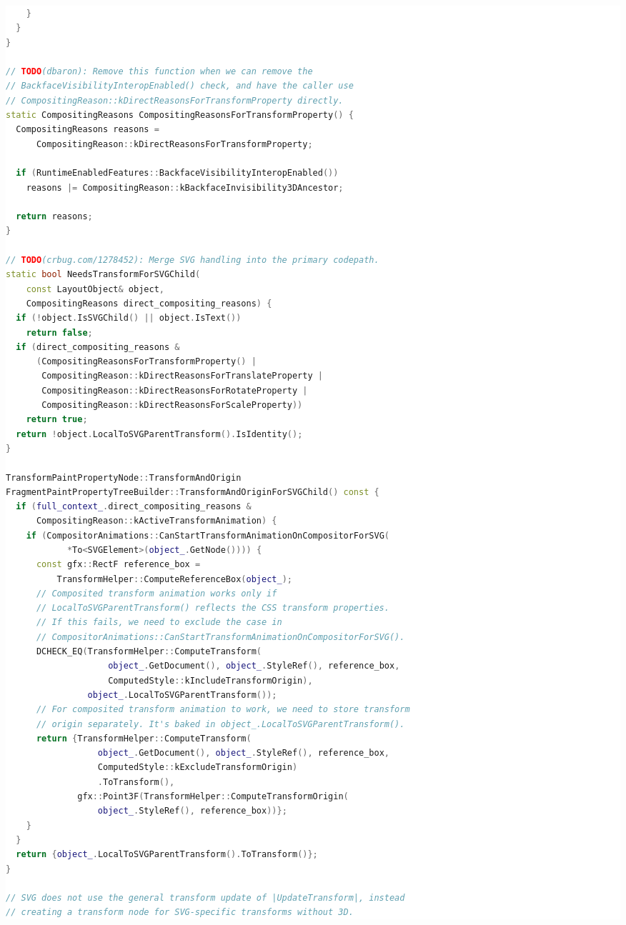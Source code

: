```cpp
    }
  }
}

// TODO(dbaron): Remove this function when we can remove the
// BackfaceVisibilityInteropEnabled() check, and have the caller use
// CompositingReason::kDirectReasonsForTransformProperty directly.
static CompositingReasons CompositingReasonsForTransformProperty() {
  CompositingReasons reasons =
      CompositingReason::kDirectReasonsForTransformProperty;

  if (RuntimeEnabledFeatures::BackfaceVisibilityInteropEnabled())
    reasons |= CompositingReason::kBackfaceInvisibility3DAncestor;

  return reasons;
}

// TODO(crbug.com/1278452): Merge SVG handling into the primary codepath.
static bool NeedsTransformForSVGChild(
    const LayoutObject& object,
    CompositingReasons direct_compositing_reasons) {
  if (!object.IsSVGChild() || object.IsText())
    return false;
  if (direct_compositing_reasons &
      (CompositingReasonsForTransformProperty() |
       CompositingReason::kDirectReasonsForTranslateProperty |
       CompositingReason::kDirectReasonsForRotateProperty |
       CompositingReason::kDirectReasonsForScaleProperty))
    return true;
  return !object.LocalToSVGParentTransform().IsIdentity();
}

TransformPaintPropertyNode::TransformAndOrigin
FragmentPaintPropertyTreeBuilder::TransformAndOriginForSVGChild() const {
  if (full_context_.direct_compositing_reasons &
      CompositingReason::kActiveTransformAnimation) {
    if (CompositorAnimations::CanStartTransformAnimationOnCompositorForSVG(
            *To<SVGElement>(object_.GetNode()))) {
      const gfx::RectF reference_box =
          TransformHelper::ComputeReferenceBox(object_);
      // Composited transform animation works only if
      // LocalToSVGParentTransform() reflects the CSS transform properties.
      // If this fails, we need to exclude the case in
      // CompositorAnimations::CanStartTransformAnimationOnCompositorForSVG().
      DCHECK_EQ(TransformHelper::ComputeTransform(
                    object_.GetDocument(), object_.StyleRef(), reference_box,
                    ComputedStyle::kIncludeTransformOrigin),
                object_.LocalToSVGParentTransform());
      // For composited transform animation to work, we need to store transform
      // origin separately. It's baked in object_.LocalToSVGParentTransform().
      return {TransformHelper::ComputeTransform(
                  object_.GetDocument(), object_.StyleRef(), reference_box,
                  ComputedStyle::kExcludeTransformOrigin)
                  .ToTransform(),
              gfx::Point3F(TransformHelper::ComputeTransformOrigin(
                  object_.StyleRef(), reference_box))};
    }
  }
  return {object_.LocalToSVGParentTransform().ToTransform()};
}

// SVG does not use the general transform update of |UpdateTransform|, instead
// creating a transform node for SVG-specific transforms without 3D.
```